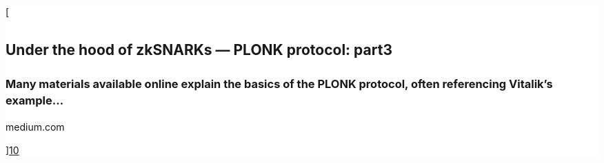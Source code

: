 [

## Under the hood of zkSNARKs — PLONK protocol: part3

### Many materials available online explain the basics of the PLONK protocol, often referencing Vitalik’s example…

medium.com



][10]

[1]: /@cryptofairy?source=post_page-----ee00d6accb4d--------------------------------
[2]: https://medium.com/coinmonks?source=post_page-----ee00d6accb4d--------------------------------
[3]: /@cryptofairy?source=post_page-----ee00d6accb4d--------------------------------
[4]: /m/signin?actionUrl=https%3A%2F%2Fmedium.com%2F_%2Fsubscribe%2Fuser%2Fb3a405d735c6&operation=register&redirect=https%3A%2F%2Fmedium.com%2Fcoinmonks%2Funder-the-hood-of-zksnarks-plonk-protocol-part-2-ee00d6accb4d&user=Crypto+Fairy&userId=b3a405d735c6&source=post_page-b3a405d735c6----ee00d6accb4d---------------------post_header-----------
[5]: https://medium.com/coinmonks?source=post_page-----ee00d6accb4d--------------------------------
[6]: /m/signin?actionUrl=https%3A%2F%2Fmedium.com%2F_%2Fvote%2Fcoinmonks%2Fee00d6accb4d&operation=register&redirect=https%3A%2F%2Fmedium.com%2Fcoinmonks%2Funder-the-hood-of-zksnarks-plonk-protocol-part-2-ee00d6accb4d&user=Crypto+Fairy&userId=b3a405d735c6&source=-----ee00d6accb4d---------------------clap_footer-----------
[7]: /m/signin?actionUrl=https%3A%2F%2Fmedium.com%2F_%2Fbookmark%2Fp%2Fee00d6accb4d&operation=register&redirect=https%3A%2F%2Fmedium.com%2Fcoinmonks%2Funder-the-hood-of-zksnarks-plonk-protocol-part-2-ee00d6accb4d&source=-----ee00d6accb4d---------------------bookmark_footer-----------
[8]: /@cryptofairy/under-the-hood-of-zksnarks-plonk-protocol-part-1-34bc406d8303?source=post_page-----ee00d6accb4d--------------------------------
[9]: https://curves.xargs.org/?source=post_page-----ee00d6accb4d--------------------------------#finite-field-math
[10]: /@cryptofairy/under-the-hood-of-zksnarks-plonk-protocol-part3-821855e49ce6?source=post_page-----ee00d6accb4d--------------------------------